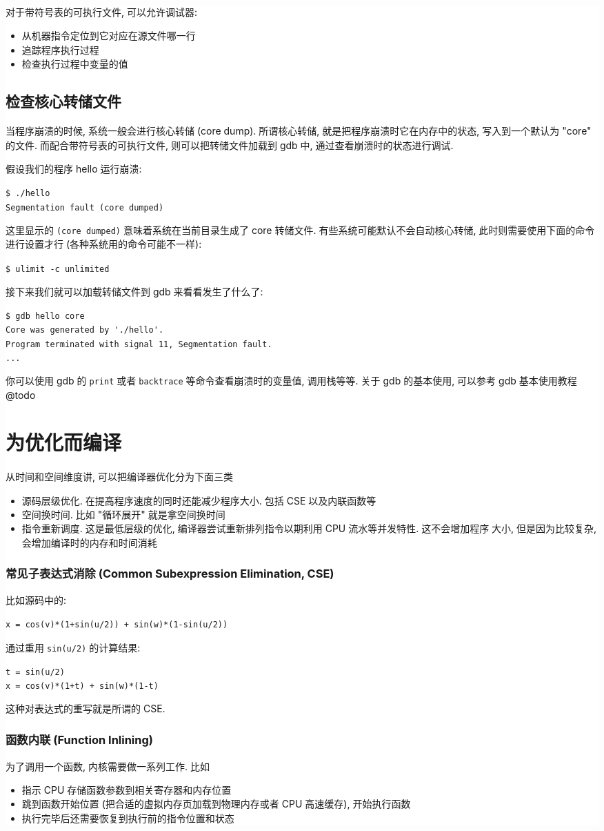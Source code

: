 对于带符号表的可执行文件, 可以允许调试器:
- 从机器指令定位到它对应在源文件哪一行
- 追踪程序执行过程
- 检查执行过程中变量的值

## 检查核心转储文件

当程序崩溃的时候, 系统一般会进行核心转储 (core dump).
所谓核心转储, 就是把程序崩溃时它在内存中的状态, 写入到一个默认为 "core" 的文件.
而配合带符号表的可执行文件, 则可以把转储文件加载到 gdb 中, 通过查看崩溃时的状态进行调试.

假设我们的程序 hello 运行崩溃:

    $ ./hello
    Segmentation fault (core dumped)

这里显示的 `(core dumped)` 意味着系统在当前目录生成了 core 转储文件. 有些系统可能默认不会自动核心转储,
此时则需要使用下面的命令进行设置才行 (各种系统用的命令可能不一样):

    $ ulimit -c unlimited

接下来我们就可以加载转储文件到 gdb 来看看发生了什么了:

    $ gdb hello core
    Core was generated by './hello'.
    Program terminated with signal 11, Segmentation fault.
    ...

你可以使用 gdb 的 `print` 或者 `backtrace` 等命令查看崩溃时的变量值, 调用栈等等.
关于 gdb 的基本使用, 可以参考 gdb 基本使用教程 @todo

# 为优化而编译

从时间和空间维度讲, 可以把编译器优化分为下面三类
- 源码层级优化. 在提高程序速度的同时还能减少程序大小. 包括 CSE 以及内联函数等
- 空间换时间. 比如 "循环展开" 就是拿空间换时间
- 指令重新调度. 这是最低层级的优化, 编译器尝试重新排列指令以期利用 CPU 流水等并发特性. 这不会增加程序
  大小, 但是因为比较复杂, 会增加编译时的内存和时间消耗

### 常见子表达式消除 (Common Subexpression Elimination, CSE)

比如源码中的:

    x = cos(v)*(1+sin(u/2)) + sin(w)*(1-sin(u/2))

通过重用 `sin(u/2)` 的计算结果:

    t = sin(u/2)
    x = cos(v)*(1+t) + sin(w)*(1-t)

这种对表达式的重写就是所谓的 CSE.

### 函数内联 (Function Inlining)

为了调用一个函数, 内核需要做一系列工作. 比如
- 指示 CPU 存储函数参数到相关寄存器和内存位置
- 跳到函数开始位置 (把合适的虚拟内存页加载到物理内存或者 CPU 高速缓存), 开始执行函数
- 执行完毕后还需要恢复到执行前的指令位置和状态
